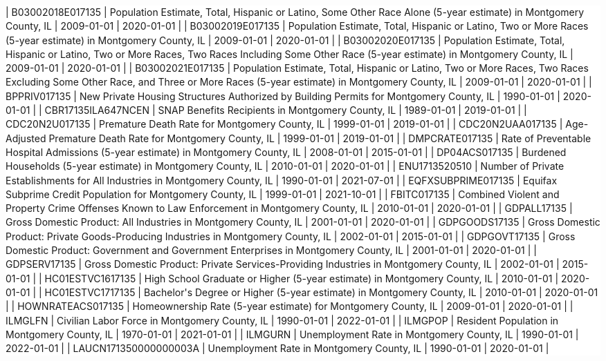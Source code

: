 | B03002018E017135          | Population Estimate, Total, Hispanic or Latino, Some Other Race Alone (5-year estimate) in Montgomery County, IL                                                               | 2009-01-01          | 2020-01-01        |
| B03002019E017135          | Population Estimate, Total, Hispanic or Latino, Two or More Races (5-year estimate) in Montgomery County, IL                                                                   | 2009-01-01          | 2020-01-01        |
| B03002020E017135          | Population Estimate, Total, Hispanic or Latino, Two or More Races, Two Races Including Some Other Race (5-year estimate) in Montgomery County, IL                              | 2009-01-01          | 2020-01-01        |
| B03002021E017135          | Population Estimate, Total, Hispanic or Latino, Two or More Races, Two Races Excluding Some Other Race, and Three or More Races (5-year estimate) in Montgomery County, IL     | 2009-01-01          | 2020-01-01        |
| BPPRIV017135              | New Private Housing Structures Authorized by Building Permits for Montgomery County, IL                                                                                        | 1990-01-01          | 2020-01-01        |
| CBR17135ILA647NCEN        | SNAP Benefits Recipients in Montgomery County, IL                                                                                                                              | 1989-01-01          | 2019-01-01        |
| CDC20N2U017135            | Premature Death Rate for Montgomery County, IL                                                                                                                                 | 1999-01-01          | 2019-01-01        |
| CDC20N2UAA017135          | Age-Adjusted Premature Death Rate for Montgomery County, IL                                                                                                                    | 1999-01-01          | 2019-01-01        |
| DMPCRATE017135            | Rate of Preventable Hospital Admissions (5-year estimate) in Montgomery County, IL                                                                                             | 2008-01-01          | 2015-01-01        |
| DP04ACS017135             | Burdened Households (5-year estimate) in Montgomery County, IL                                                                                                                 | 2010-01-01          | 2020-01-01        |
| ENU1713520510             | Number of Private Establishments for All Industries in Montgomery County, IL                                                                                                   | 1990-01-01          | 2021-07-01        |
| EQFXSUBPRIME017135        | Equifax Subprime Credit Population for Montgomery County, IL                                                                                                                   | 1999-01-01          | 2021-10-01        |
| FBITC017135               | Combined Violent and Property Crime Offenses Known to Law Enforcement in Montgomery County, IL                                                                                 | 2010-01-01          | 2020-01-01        |
| GDPALL17135               | Gross Domestic Product: All Industries in Montgomery County, IL                                                                                                                | 2001-01-01          | 2020-01-01        |
| GDPGOODS17135             | Gross Domestic Product: Private Goods-Producing Industries in Montgomery County, IL                                                                                            | 2002-01-01          | 2015-01-01        |
| GDPGOVT17135              | Gross Domestic Product: Government and Government Enterprises in Montgomery County, IL                                                                                         | 2001-01-01          | 2020-01-01        |
| GDPSERV17135              | Gross Domestic Product: Private Services-Providing Industries in Montgomery County, IL                                                                                         | 2002-01-01          | 2015-01-01        |
| HC01ESTVC1617135          | High School Graduate or Higher (5-year estimate) in Montgomery County, IL                                                                                                      | 2010-01-01          | 2020-01-01        |
| HC01ESTVC1717135          | Bachelor's Degree or Higher (5-year estimate) in Montgomery County, IL                                                                                                         | 2010-01-01          | 2020-01-01        |
| HOWNRATEACS017135         | Homeownership Rate (5-year estimate) for Montgomery County, IL                                                                                                                 | 2009-01-01          | 2020-01-01        |
| ILMGLFN                   | Civilian Labor Force in Montgomery County, IL                                                                                                                                  | 1990-01-01          | 2022-01-01        |
| ILMGPOP                   | Resident Population in Montgomery County, IL                                                                                                                                   | 1970-01-01          | 2021-01-01        |
| ILMGURN                   | Unemployment Rate in Montgomery County, IL                                                                                                                                     | 1990-01-01          | 2022-01-01        |
| LAUCN171350000000003A     | Unemployment Rate in Montgomery County, IL                                                                                                                                     | 1990-01-01          | 2020-01-01        |